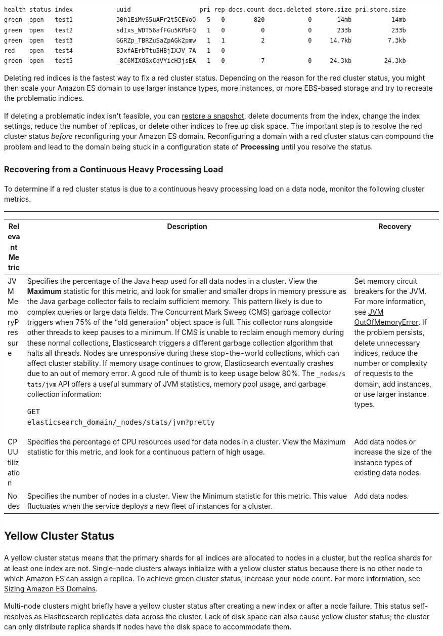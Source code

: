   ```
  health status index            uuid                   pri rep docs.count docs.deleted store.size pri.store.size
  green  open   test1            30h1EiMvS5uAFr2t5CEVoQ   5   0        820            0       14mb           14mb
  green  open   test2            sdIxs_WDT56afFGu5KPbFQ   1   0          0            0       233b           233b
  green  open   test3            GGRZp_TBRZuSaZpAGk2pmw   1   1          2            0     14.7kb          7.3kb
  red    open   test4            BJxfAErbTtu5HBjIXJV_7A   1   0
  green  open   test5            _8C6MIXOSxCqVYicH3jsEA   1   0          7            0     24.3kb         24.3kb
  ```

Deleting red indices is the fastest way to fix a red cluster status\. Depending on the reason for the red cluster status, you might then scale your Amazon ES domain to use larger instance types, more instances, or more EBS\-based storage and try to recreate the problematic indices\.

If deleting a problematic index isn't feasible, you can [restore a snapshot](es-managedomains-snapshots.md#es-managedomains-snapshot-restore), delete documents from the index, change the index settings, reduce the number of replicas, or delete other indices to free up disk space\. The important step is to resolve the red cluster status *before* reconfiguring your Amazon ES domain\. Reconfiguring a domain with a red cluster status can compound the problem and lead to the domain being stuck in a configuration state of **Processing** until you resolve the status\.

### Recovering from a Continuous Heavy Processing Load<a name="aes-handling-errors-red-cluster-status-heavy-processing-load"></a>

To determine if a red cluster status is due to a continuous heavy processing load on a data node, monitor the following cluster metrics\.


****  

| Relevant Metric | Description | Recovery | 
| --- | --- | --- | 
| JVMMemoryPressure |  Specifies the percentage of the Java heap used for all data nodes in a cluster\. View the **Maximum** statistic for this metric, and look for smaller and smaller drops in memory pressure as the Java garbage collector fails to reclaim sufficient memory\. This pattern likely is due to complex queries or large data fields\. The Concurrent Mark Sweep \(CMS\) garbage collector triggers when 75% of the “old generation” object space is full\. This collector runs alongside other threads to keep pauses to a minimum\. If CMS is unable to reclaim enough memory during these normal collections, Elasticsearch triggers a different garbage collection algorithm that halts all threads\. Nodes are unresponsive during these stop\-the\-world collections, which can affect cluster stability\. If memory usage continues to grow, Elasticsearch eventually crashes due to an out of memory error\. A good rule of thumb is to keep usage below 80%\. The `_nodes/stats/jvm` API offers a useful summary of JVM statistics, memory pool usage, and garbage collection information: <pre>GET elasticsearch_domain/_nodes/stats/jvm?pretty</pre>  |  Set memory circuit breakers for the JVM\. For more information, see [JVM OutOfMemoryError](#aes-handling-errors-jvm_out_of_memory_error)\. If the problem persists, delete unnecessary indices, reduce the number or complexity of requests to the domain, add instances, or use larger instance types\.  | 
| CPUUtilization | Specifies the percentage of CPU resources used for data nodes in a cluster\. View the Maximum statistic for this metric, and look for a continuous pattern of high usage\. | Add data nodes or increase the size of the instance types of existing data nodes\. | 
| Nodes | Specifies the number of nodes in a cluster\. View the Minimum statistic for this metric\. This value fluctuates when the service deploys a new fleet of instances for a cluster\. | Add data nodes\. | 

## Yellow Cluster Status<a name="aes-handling-errors-yellow-cluster-status"></a>

A yellow cluster status means that the primary shards for all indices are allocated to nodes in a cluster, but the replica shards for at least one index are not\. Single\-node clusters always initialize with a yellow cluster status because there is no other node to which Amazon ES can assign a replica\. To achieve green cluster status, increase your node count\. For more information, see [Sizing Amazon ES Domains](sizing-domains.md)\.

Multi\-node clusters might briefly have a yellow cluster status after creating a new index or after a node failure\. This status self\-resolves as Elasticsearch replicates data across the cluster\. [Lack of disk space](#aes-handling-errors-watermark) can also cause yellow cluster status; the cluster can only distribute replica shards if nodes have the disk space to accommodate them\.
